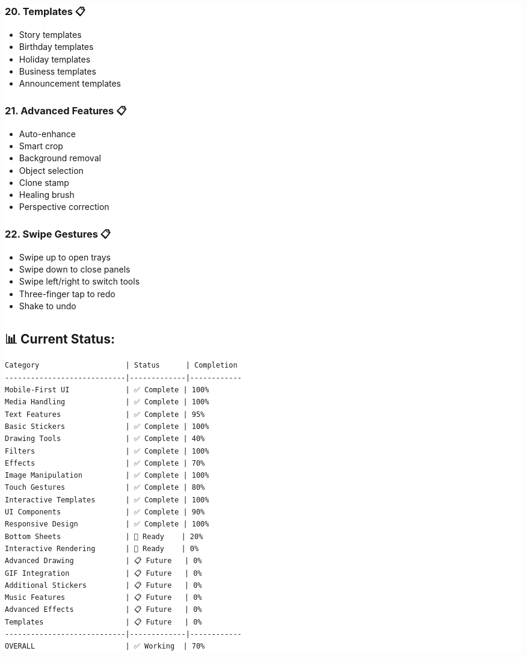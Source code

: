 ### **20. Templates** 📋
- Story templates
- Birthday templates
- Holiday templates
- Business templates
- Announcement templates

### **21. Advanced Features** 📋
- Auto-enhance
- Smart crop
- Background removal
- Object selection
- Clone stamp
- Healing brush
- Perspective correction

### **22. Swipe Gestures** 📋
- Swipe up to open trays
- Swipe down to close panels
- Swipe left/right to switch tools
- Three-finger tap to redo
- Shake to undo

## 📊 Current Status:

```
Category                    | Status      | Completion
----------------------------|-------------|------------
Mobile-First UI             | ✅ Complete | 100%
Media Handling              | ✅ Complete | 100%
Text Features               | ✅ Complete | 95%
Basic Stickers              | ✅ Complete | 100%
Drawing Tools               | ✅ Complete | 40%
Filters                     | ✅ Complete | 100%
Effects                     | ✅ Complete | 70%
Image Manipulation          | ✅ Complete | 100%
Touch Gestures              | ✅ Complete | 80%
Interactive Templates       | ✅ Complete | 100%
UI Components               | ✅ Complete | 90%
Responsive Design           | ✅ Complete | 100%
Bottom Sheets               | 🚧 Ready    | 20%
Interactive Rendering       | 🚧 Ready    | 0%
Advanced Drawing            | 📋 Future   | 0%
GIF Integration             | 📋 Future   | 0%
Additional Stickers         | 📋 Future   | 0%
Music Features              | 📋 Future   | 0%
Advanced Effects            | 📋 Future   | 0%
Templates                   | 📋 Future   | 0%
----------------------------|-------------|------------
OVERALL                     | ✅ Working  | 70%
```
